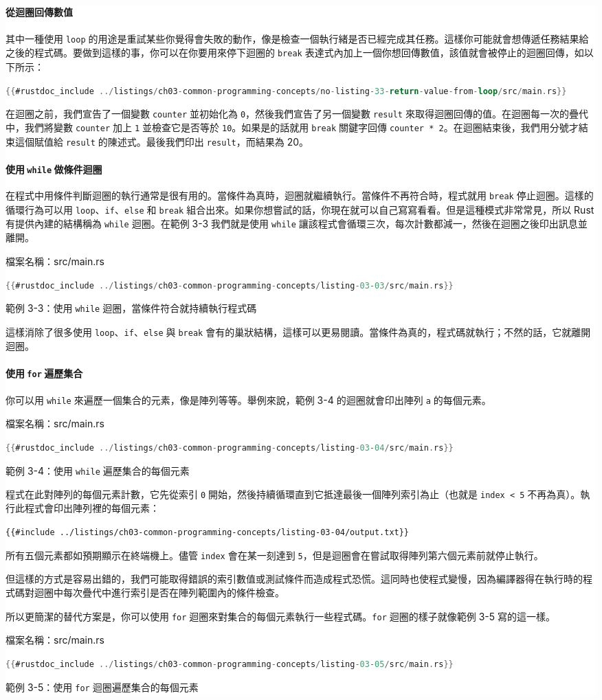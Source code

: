 #### 從迴圈回傳數值

其中一種使用 `loop` 的用途是重試某些你覺得會失敗的動作，像是檢查一個執行緒是否已經完成其任務。這樣你可能就會想傳遞任務結果給之後的程式碼。要做到這樣的事，你可以在你要用來停下迴圈的 `break` 表達式內加上一個你想回傳數值，該值就會被停止的迴圈回傳，如以下所示：

```rust
{{#rustdoc_include ../listings/ch03-common-programming-concepts/no-listing-33-return-value-from-loop/src/main.rs}}
```

在迴圈之前，我們宣告了一個變數 `counter` 並初始化為 `0`，然後我們宣告了另一個變數 `result` 來取得迴圈回傳的值。在迴圈每一次的疊代中，我們將變數 `counter` 加上 `1` 並檢查它是否等於 `10`。如果是的話就用 `break` 關鍵字回傳 `counter * 2`。在迴圈結束後，我們用分號才結束這個賦值給 `result` 的陳述式。最後我們印出 `result`，而結果為 20。

#### 使用 `while` 做條件迴圈

在程式中用條件判斷迴圈的執行通常是很有用的。當條件為真時，迴圈就繼續執行。當條件不再符合時，程式就用 `break` 停止迴圈。這樣的循環行為可以用 `loop`、`if`、`else` 和 `break` 組合出來。如果你想嘗試的話，你現在就可以自己寫寫看看。但是這種模式非常常見，所以 Rust 有提供內建的結構稱為 `while` 迴圈。在範例 3-3 我們就是使用 `while` 讓該程式會循環三次，每次計數都減一，然後在迴圈之後印出訊息並離開。

<span class="filename">檔案名稱：src/main.rs</span>

```rust
{{#rustdoc_include ../listings/ch03-common-programming-concepts/listing-03-03/src/main.rs}}
```

<span class="caption">範例 3-3：使用 `while` 迴圈，當條件符合就持續執行程式碼</span>

這樣消除了很多使用 `loop`、`if`、`else` 與 `break` 會有的巢狀結構，這樣可以更易閱讀。當條件為真的，程式碼就執行；不然的話，它就離開迴圈。

#### 使用 `for` 遍歷集合

你可以用 `while` 來遍歷一個集合的元素，像是陣列等等。舉例來說，範例 3-4 的迴圈就會印出陣列 `a` 的每個元素。

<span class="filename">檔案名稱：src/main.rs</span>

```rust
{{#rustdoc_include ../listings/ch03-common-programming-concepts/listing-03-04/src/main.rs}}
```

<span class="caption">範例 3-4：使用 `while` 遍歷集合的每個元素</span>

程式在此對陣列的每個元素計數，它先從索引 `0` 開始，然後持續循環直到它抵達最後一個陣列索引為止（也就是 `index < 5` 不再為真）。執行此程式會印出陣列裡的每個元素：

```console
{{#include ../listings/ch03-common-programming-concepts/listing-03-04/output.txt}}
```

所有五個元素都如預期顯示在終端機上。儘管 `index` 會在某一刻達到 `5`，但是迴圈會在嘗試取得陣列第六個元素前就停止執行。

但這樣的方式是容易出錯的，我們可能取得錯誤的索引數值或測試條件而造成程式恐慌。這同時也使程式變慢，因為編譯器得在執行時的程式碼對迴圈中每次疊代中進行索引是否在陣列範圍內的條件檢查。

所以更簡潔的替代方案是，你可以使用 `for` 迴圈來對集合的每個元素執行一些程式碼。`for` 迴圈的樣子就像範例 3-5 寫的這一樣。

<span class="filename">檔案名稱：src/main.rs</span>

```rust
{{#rustdoc_include ../listings/ch03-common-programming-concepts/listing-03-05/src/main.rs}}
```

<span class="caption">範例 3-5：使用 `for` 迴圈遍歷集合的每個元素</span>
